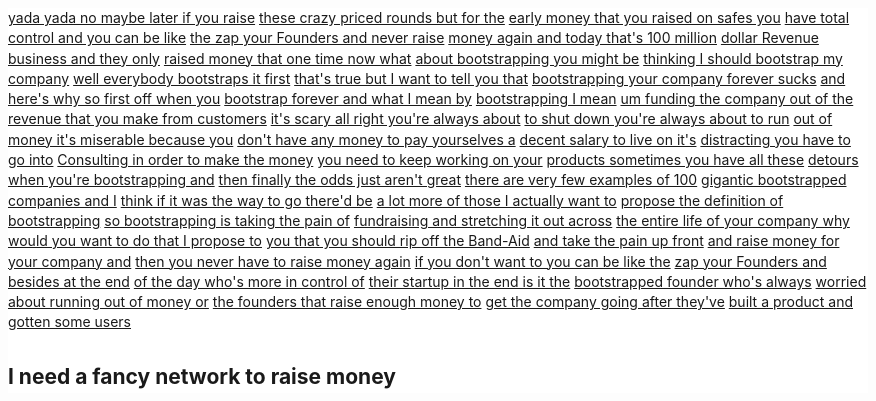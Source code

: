 [yada yada no maybe later if you raise](https://www.youtube.com/watch?v=zBUhQPPS9AY&t=1211) [these crazy priced rounds but for the](https://www.youtube.com/watch?v=zBUhQPPS9AY&t=1214) [early money that you raised on safes you](https://www.youtube.com/watch?v=zBUhQPPS9AY&t=1216) [have total control and you can be like](https://www.youtube.com/watch?v=zBUhQPPS9AY&t=1219) [the zap your Founders and never raise](https://www.youtube.com/watch?v=zBUhQPPS9AY&t=1221) [money again and today that's 100 million](https://www.youtube.com/watch?v=zBUhQPPS9AY&t=1223) [dollar Revenue business and they only](https://www.youtube.com/watch?v=zBUhQPPS9AY&t=1226) [raised money that one time now what](https://www.youtube.com/watch?v=zBUhQPPS9AY&t=1228) [about bootstrapping you might be](https://www.youtube.com/watch?v=zBUhQPPS9AY&t=1230) [thinking I should bootstrap my company](https://www.youtube.com/watch?v=zBUhQPPS9AY&t=1231) [well everybody bootstraps it first](https://www.youtube.com/watch?v=zBUhQPPS9AY&t=1233) [that's true but I want to tell you that](https://www.youtube.com/watch?v=zBUhQPPS9AY&t=1234) [bootstrapping your company forever sucks](https://www.youtube.com/watch?v=zBUhQPPS9AY&t=1236) [and here's why so first off when you](https://www.youtube.com/watch?v=zBUhQPPS9AY&t=1239) [bootstrap forever and what I mean by](https://www.youtube.com/watch?v=zBUhQPPS9AY&t=1241) [bootstrapping I mean](https://www.youtube.com/watch?v=zBUhQPPS9AY&t=1243) [um funding the company out of the](https://www.youtube.com/watch?v=zBUhQPPS9AY&t=1245) [revenue that you make from customers](https://www.youtube.com/watch?v=zBUhQPPS9AY&t=1246) [it's scary all right you're always about](https://www.youtube.com/watch?v=zBUhQPPS9AY&t=1248) [to shut down you're always about to run](https://www.youtube.com/watch?v=zBUhQPPS9AY&t=1251) [out of money it's miserable because you](https://www.youtube.com/watch?v=zBUhQPPS9AY&t=1252) [don't have any money to pay yourselves a](https://www.youtube.com/watch?v=zBUhQPPS9AY&t=1254) [decent salary to live on it's](https://www.youtube.com/watch?v=zBUhQPPS9AY&t=1256) [distracting you have to go into](https://www.youtube.com/watch?v=zBUhQPPS9AY&t=1258) [Consulting in order to make the money](https://www.youtube.com/watch?v=zBUhQPPS9AY&t=1259) [you need to keep working on your](https://www.youtube.com/watch?v=zBUhQPPS9AY&t=1262) [products sometimes you have all these](https://www.youtube.com/watch?v=zBUhQPPS9AY&t=1263) [detours when you're bootstrapping and](https://www.youtube.com/watch?v=zBUhQPPS9AY&t=1265) [then finally the odds just aren't great](https://www.youtube.com/watch?v=zBUhQPPS9AY&t=1267) [there are very few examples of 100](https://www.youtube.com/watch?v=zBUhQPPS9AY&t=1268) [gigantic bootstrapped companies and I](https://www.youtube.com/watch?v=zBUhQPPS9AY&t=1271) [think if it was the way to go there'd be](https://www.youtube.com/watch?v=zBUhQPPS9AY&t=1274) [a lot more of those I actually want to](https://www.youtube.com/watch?v=zBUhQPPS9AY&t=1276) [propose the definition of bootstrapping](https://www.youtube.com/watch?v=zBUhQPPS9AY&t=1277) [so bootstrapping is taking the pain of](https://www.youtube.com/watch?v=zBUhQPPS9AY&t=1279) [fundraising and stretching it out across](https://www.youtube.com/watch?v=zBUhQPPS9AY&t=1282) [the entire life of your company why](https://www.youtube.com/watch?v=zBUhQPPS9AY&t=1285) [would you want to do that I propose to](https://www.youtube.com/watch?v=zBUhQPPS9AY&t=1287) [you that you should rip off the Band-Aid](https://www.youtube.com/watch?v=zBUhQPPS9AY&t=1289) [and take the pain up front](https://www.youtube.com/watch?v=zBUhQPPS9AY&t=1291) [and raise money for your company and](https://www.youtube.com/watch?v=zBUhQPPS9AY&t=1294) [then you never have to raise money again](https://www.youtube.com/watch?v=zBUhQPPS9AY&t=1296) [if you don't want to you can be like the](https://www.youtube.com/watch?v=zBUhQPPS9AY&t=1298) [zap your Founders and besides at the end](https://www.youtube.com/watch?v=zBUhQPPS9AY&t=1300) [of the day who's more in control of](https://www.youtube.com/watch?v=zBUhQPPS9AY&t=1302) [their startup in the end is it the](https://www.youtube.com/watch?v=zBUhQPPS9AY&t=1304) [bootstrapped founder who's always](https://www.youtube.com/watch?v=zBUhQPPS9AY&t=1306) [worried about running out of money or](https://www.youtube.com/watch?v=zBUhQPPS9AY&t=1308) [the founders that raise enough money to](https://www.youtube.com/watch?v=zBUhQPPS9AY&t=1310) [get the company going after they've](https://www.youtube.com/watch?v=zBUhQPPS9AY&t=1312) [built a product and gotten some users](https://www.youtube.com/watch?v=zBUhQPPS9AY&t=1313) 


## I need a fancy network to raise money 
